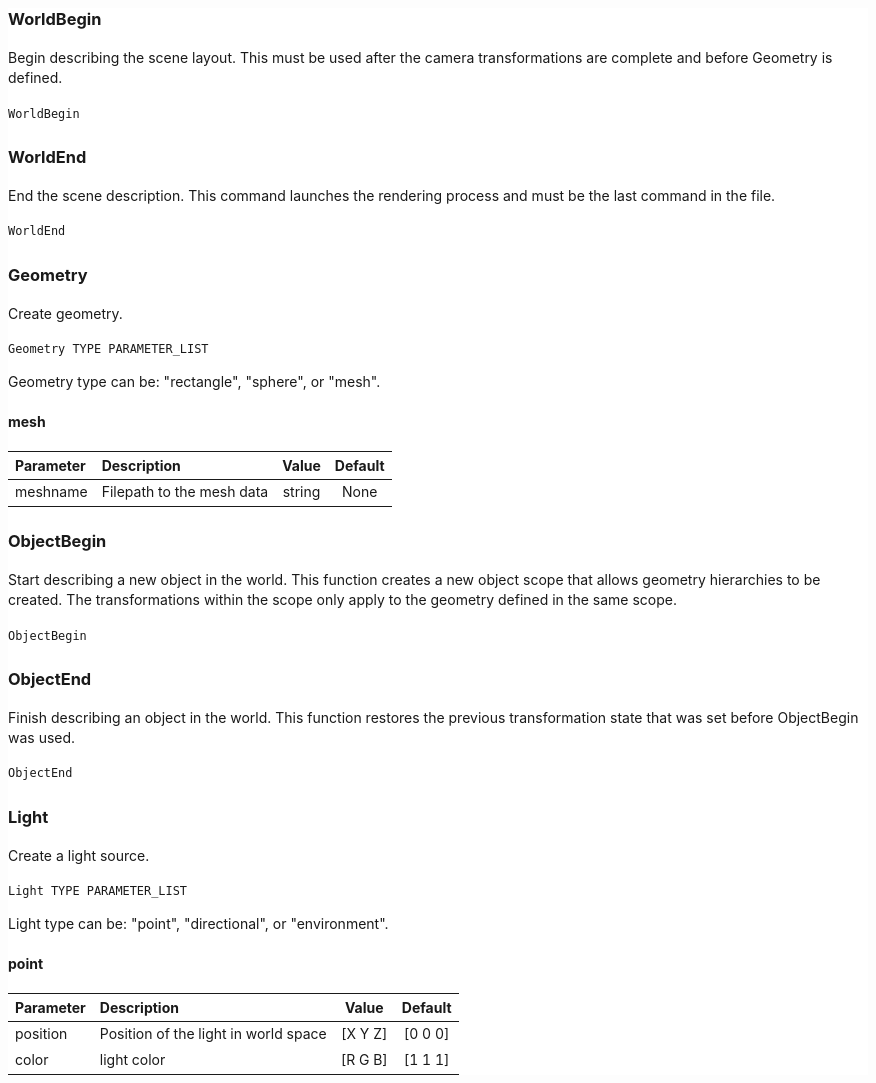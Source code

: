 ### WorldBegin
Begin describing the scene layout. This must be used after the camera
transformations are complete and before Geometry is defined.

`WorldBegin`

### WorldEnd
End the scene description. This command launches the rendering process
and must be the last command in the file.

`WorldEnd`

### Geometry
Create geometry.

`Geometry TYPE PARAMETER_LIST`

Geometry type can be: "rectangle", "sphere", or "mesh".

#### mesh
| Parameter | Description | Value | Default |
| :- | :- | :-: | :-: |
| meshname | Filepath to the mesh data | string | None |

### ObjectBegin
Start describing a new object in the world. This function creates a new object
scope that allows geometry hierarchies to be created. The transformations
within the scope only apply to the geometry defined in the same scope.

`ObjectBegin`

### ObjectEnd
Finish describing an object in the world. This function restores the previous
transformation state that was set before ObjectBegin was used.

`ObjectEnd`

### Light
Create a light source.

`Light TYPE PARAMETER_LIST`

Light type can be: "point", "directional", or "environment".

#### point
| Parameter | Description | Value | Default |
| :- | :- | :-: | :-: |
| position | Position of the light in world space | [X Y Z] | [0 0 0] |
| color | light color | [R G B] | [1 1 1] |
